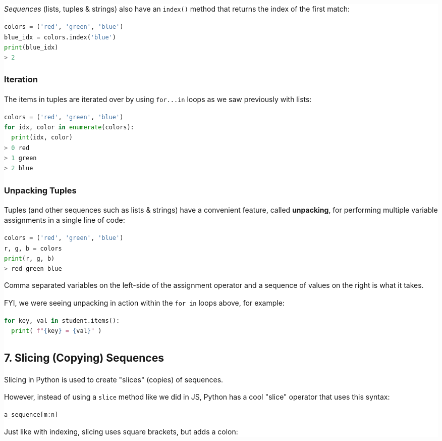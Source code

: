 _Sequences_ (lists, tuples & strings) also have an `index()` method that returns the index of the first match:

```python
colors = ('red', 'green', 'blue')
blue_idx = colors.index('blue')
print(blue_idx)
> 2
```

### Iteration

The items in tuples are iterated over by using `for...in` loops as we saw previously with lists:

```python
colors = ('red', 'green', 'blue')
for idx, color in enumerate(colors):
  print(idx, color)
> 0 red
> 1 green
> 2 blue
```

### Unpacking Tuples

Tuples (and other sequences such as lists & strings) have a convenient feature, called **unpacking**, for performing multiple variable assignments in a single line of code:

```python
colors = ('red', 'green', 'blue')
r, g, b = colors
print(r, g, b)
> red green blue
```

Comma separated variables on the left-side of the assignment operator and a sequence of values on the right is what it takes.

FYI, we were seeing unpacking in action within the `for in` loops above, for example:
 
```python
for key, val in student.items():
  print( f"{key} = {val}" )
```

## 7. Slicing (Copying) Sequences

Slicing in Python is used to create "slices" (copies) of sequences.

However, instead of using a `slice` method like we did in JS, Python has a cool "slice" operator that uses this syntax:

```python
a_sequence[m:n]
```

Just like with indexing, slicing uses square brackets, but adds a colon:
